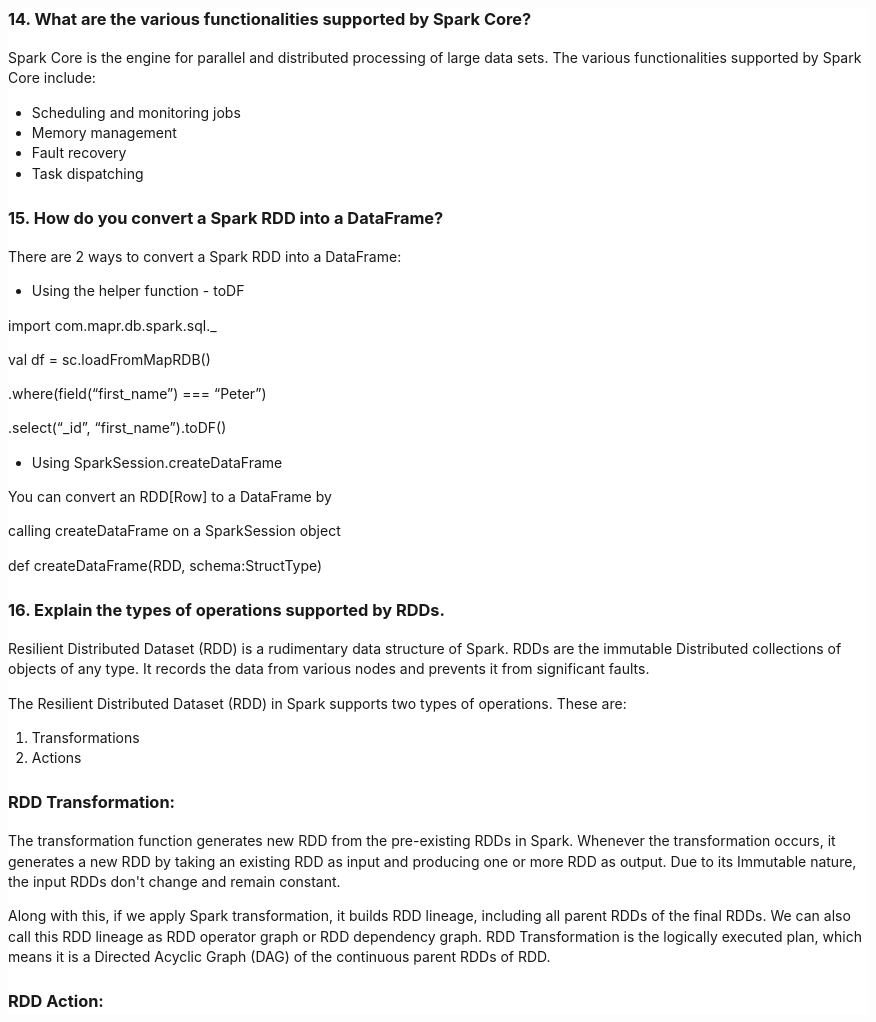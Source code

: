 ### **14. What are the various functionalities supported by Spark Core?**

Spark Core is the engine for parallel and distributed processing of large data sets. The various functionalities supported by Spark Core include:

- Scheduling and monitoring jobs
- Memory management
- Fault recovery
- Task dispatching

### **15. How do you convert a Spark RDD into a DataFrame?**

There are 2 ways to convert a Spark RDD into a DataFrame:

- Using the helper function - toDF

import com.mapr.db.spark.sql._

val df = sc.loadFromMapRDB(<table-name>)

.where(field(“first_name”) === “Peter”)

.select(“_id”, “first_name”).toDF()

- Using SparkSession.createDataFrame

You can convert an RDD[Row] to a DataFrame by

calling createDataFrame on a SparkSession object

def createDataFrame(RDD, schema:StructType)

### **16. Explain the types of operations supported by RDDs.**

Resilient Distributed Dataset (RDD) is a rudimentary data structure of Spark. RDDs are the immutable Distributed collections of objects of any type. It records the data from various nodes and prevents it from significant faults.

The Resilient Distributed Dataset (RDD) in Spark supports two types of operations. These are:

1. Transformations
2. Actions

### RDD Transformation:

The transformation function generates new RDD from the pre-existing RDDs in Spark. Whenever the transformation occurs, it generates a new RDD by taking an existing RDD as input and producing one or more RDD as output. Due to its Immutable nature, the input RDDs don't change and remain constant.

Along with this, if we apply Spark transformation, it builds RDD lineage, including all parent RDDs of the final RDDs. We can also call this RDD lineage as RDD operator graph or RDD dependency graph. RDD Transformation is the logically executed plan, which means it is a Directed Acyclic Graph (DAG) of the continuous parent RDDs of RDD.

### RDD Action:
